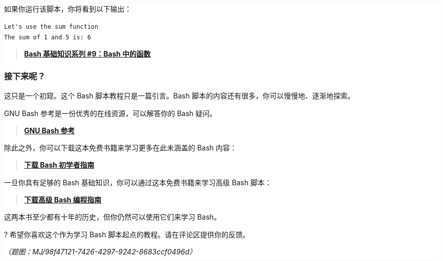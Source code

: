 如果你运行该脚本，你将看到以下输出：



```
Let's use the sum function
The sum of 1 and 5 is: 6

```


> 
> **[Bash 基础知识系列 #9：Bash 中的函数](/article-16116-1.html)**
> 
> 
> 


### 接下来呢？


这只是一个初窥。这个 Bash 脚本教程只是一篇引言。Bash 脚本的内容还有很多，你可以慢慢地、逐渐地探索。


GNU Bash 参考是一份优秀的在线资源，可以解答你的 Bash 疑问。



> 
> **[GNU Bash 参考](https://www.gnu.org/software/bash/manual/bash.html)**
> 
> 
> 


除此之外，你可以下载这本免费书籍来学习更多在此未涵盖的 Bash 内容：



> 
> **[下载 Bash 初学者指南](https://tldp.org/LDP/Bash-Beginners-Guide/Bash-Beginners-Guide.pdf)**
> 
> 
> 


一旦你具有足够的 Bash 基础知识，你可以通过这本免费书籍来学习高级 Bash 脚本：



> 
> **[下载高级 Bash 编程指南](https://tldp.org/LDP/abs/abs-guide.pdf)**
> 
> 
> 


这两本书至少都有十年的历史，但你仍然可以使用它们来学习 Bash。


? 希望你喜欢这个作为学习 Bash 脚本起点的教程。请在评论区提供你的反馈。


*（题图：MJ/98f47121-7426-4297-9242-8683ccf0496d）*
